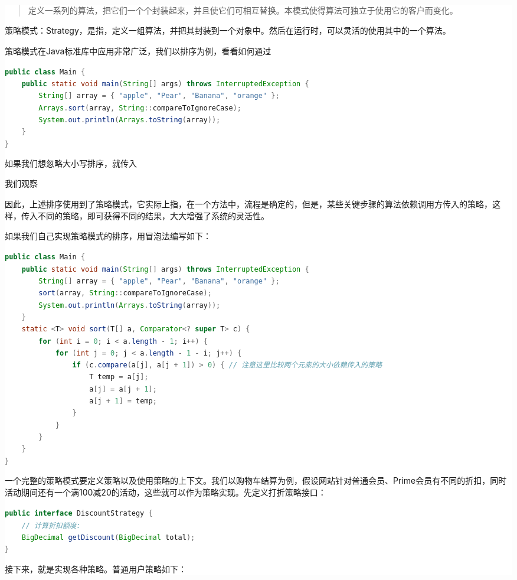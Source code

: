 > 定义一系列的算法，把它们一个个封装起来，并且使它们可相互替换。本模式使得算法可独立于使用它的客户而变化。


策略模式：Strategy，是指，定义一组算法，并把其封装到一个对象中。然后在运行时，可以灵活的使用其中的一个算法。


策略模式在Java标准库中应用非常广泛，我们以排序为例，看看如何通过 

```java
public class Main {
    public static void main(String[] args) throws InterruptedException {
        String[] array = { "apple", "Pear", "Banana", "orange" };
        Arrays.sort(array, String::compareToIgnoreCase);
        System.out.println(Arrays.toString(array));
    }
}
```

如果我们想忽略大小写排序，就传入 

我们观察 

因此，上述排序使用到了策略模式，它实际上指，在一个方法中，流程是确定的，但是，某些关键步骤的算法依赖调用方传入的策略，这样，传入不同的策略，即可获得不同的结果，大大增强了系统的灵活性。

如果我们自己实现策略模式的排序，用冒泡法编写如下：

```java
public class Main {
    public static void main(String[] args) throws InterruptedException {
        String[] array = { "apple", "Pear", "Banana", "orange" };
        sort(array, String::compareToIgnoreCase);
        System.out.println(Arrays.toString(array));
    }
    static <T> void sort(T[] a, Comparator<? super T> c) {
        for (int i = 0; i < a.length - 1; i++) {
            for (int j = 0; j < a.length - 1 - i; j++) {
                if (c.compare(a[j], a[j + 1]) > 0) { // 注意这里比较两个元素的大小依赖传入的策略
                    T temp = a[j];
                    a[j] = a[j + 1];
                    a[j + 1] = temp;
                }
            }
        }
    }
}
```

一个完整的策略模式要定义策略以及使用策略的上下文。我们以购物车结算为例，假设网站针对普通会员、Prime会员有不同的折扣，同时活动期间还有一个满100减20的活动，这些就可以作为策略实现。先定义打折策略接口：

```java
public interface DiscountStrategy {
    // 计算折扣额度:
    BigDecimal getDiscount(BigDecimal total);
}
```

接下来，就是实现各种策略。普通用户策略如下：
